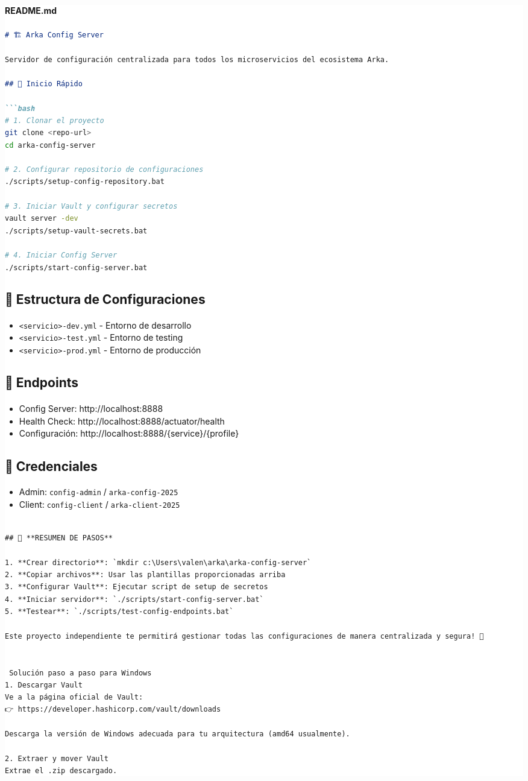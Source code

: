 #### **README.md**
```markdown
# 🏗️ Arka Config Server

Servidor de configuración centralizada para todos los microservicios del ecosistema Arka.

## 🚀 Inicio Rápido

```bash
# 1. Clonar el proyecto
git clone <repo-url>
cd arka-config-server

# 2. Configurar repositorio de configuraciones
./scripts/setup-config-repository.bat

# 3. Iniciar Vault y configurar secretos
vault server -dev
./scripts/setup-vault-secrets.bat

# 4. Iniciar Config Server
./scripts/start-config-server.bat
```

## 📁 Estructura de Configuraciones

- `<servicio>-dev.yml` - Entorno de desarrollo
- `<servicio>-test.yml` - Entorno de testing
- `<servicio>-prod.yml` - Entorno de producción

## 🔗 Endpoints

- Config Server: http://localhost:8888
- Health Check: http://localhost:8888/actuator/health
- Configuración: http://localhost:8888/{service}/{profile}

## 🔐 Credenciales

- Admin: `config-admin` / `arka-config-2025`
- Client: `config-client` / `arka-client-2025`
```

## 🎯 **RESUMEN DE PASOS**

1. **Crear directorio**: `mkdir c:\Users\valen\arka\arka-config-server`
2. **Copiar archivos**: Usar las plantillas proporcionadas arriba
3. **Configurar Vault**: Ejecutar script de setup de secretos
4. **Iniciar servidor**: `./scripts/start-config-server.bat`
5. **Testear**: `./scripts/test-config-endpoints.bat`

Este proyecto independiente te permitirá gestionar todas las configuraciones de manera centralizada y segura! 🎉


 Solución paso a paso para Windows
1. Descargar Vault
Ve a la página oficial de Vault:
👉 https://developer.hashicorp.com/vault/downloads

Descarga la versión de Windows adecuada para tu arquitectura (amd64 usualmente).

2. Extraer y mover Vault
Extrae el .zip descargado.
```